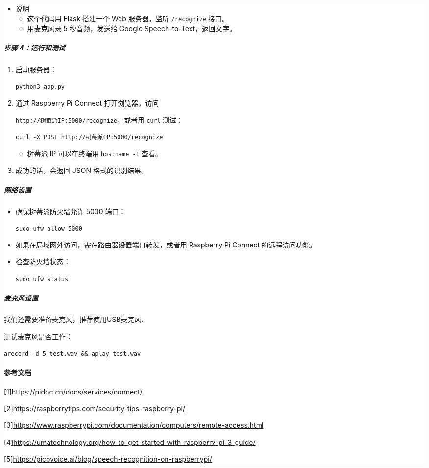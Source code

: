 - 说明
  - 这个代码用 Flask 搭建一个 Web 服务器，监听 `/recognize` 接口。
  - 用麦克风录 5 秒音频，发送给 Google Speech-to-Text，返回文字。

##### 步骤 4：运行和测试

1. 启动服务器：

   ```
   python3 app.py
   ```

2. 通过 Raspberry Pi Connect 打开浏览器，访问

   `http://树莓派IP:5000/recognize`，或者用 `curl` 测试：

   ```
   curl -X POST http://树莓派IP:5000/recognize
   ```

   - 树莓派 IP 可以在终端用 `hostname -I` 查看。

3. 成功的话，会返回 JSON 格式的识别结果。

##### 网络设置

- 确保树莓派防火墙允许 5000 端口：

  ```
  sudo ufw allow 5000
  ```

- 如果在局域网外访问，需在路由器设置端口转发，或者用 Raspberry Pi Connect 的远程访问功能。

- 检查防火墙状态：

  ```
  sudo ufw status
  ```

##### 麦克风设置

我们还需要准备麦克风，推荐使用USB麦克风.

测试麦克风是否工作：

```
arecord -d 5 test.wav && aplay test.wav
```

#### 参考文档

[1]https://pidoc.cn/docs/services/connect/

[2]https://raspberrytips.com/security-tips-raspberry-pi/

[3]https://www.raspberrypi.com/documentation/computers/remote-access.html

[4]https://umatechnology.org/how-to-get-started-with-raspberry-pi-3-guide/

[5]https://picovoice.ai/blog/speech-recognition-on-raspberrypi/





